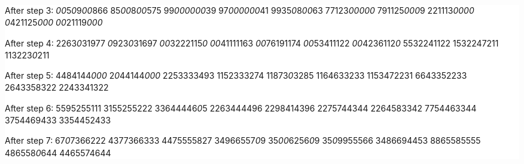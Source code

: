 After step 3:
<em>00</em>5<em>0</em>9<em>00</em>866
85<em>00</em>8<em>00</em>575
99<em>000000</em>39
97<em>000000</em>41
9935<em>0</em>8<em>00</em>63
77123<em>00000</em>
791125<em>000</em>9
221113<em>0000</em>
<em>0</em>421125<em>000</em>
<em>00</em>21119<em>000</em>

After step 4:
2263<em>0</em>31977
<em>0</em>923<em>0</em>31697
<em>00</em>3222115<em>0</em>
<em>00</em>41111163
<em>00</em>76191174
<em>00</em>53411122
<em>00</em>4236112<em>0</em>
5532241122
1532247211
113223<em>0</em>211

After step 5:
4484144<em>000</em>
2<em>0</em>44144<em>000</em>
2253333493
1152333274
11873<em>0</em>3285
1164633233
1153472231
6643352233
2643358322
2243341322

After step 6:
5595255111
3155255222
33644446<em>0</em>5
2263444496
2298414396
2275744344
2264583342
7754463344
3754469433
3354452433

After step 7:
67<em>0</em>7366222
4377366333
4475555827
34966557<em>0</em>9
35<em>00</em>6256<em>0</em>9
35<em>0</em>9955566
3486694453
8865585555
486558<em>0</em>644
4465574644
